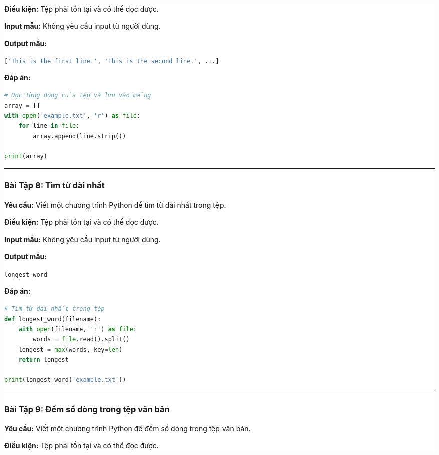 **Điều kiện:** Tệp phải tồn tại và có thể đọc được.

**Input mẫu:** Không yêu cầu input từ người dùng.

**Output mẫu:**

```python
['This is the first line.', 'This is the second line.', ...]
```

**Đáp án:**

```python
# Đọc từng dòng của tệp và lưu vào mảng
array = []
with open('example.txt', 'r') as file:
    for line in file:
        array.append(line.strip())

print(array)
```

---

### Bài Tập 8: Tìm từ dài nhất

**Yêu cầu:** Viết một chương trình Python để tìm từ dài nhất trong tệp.

**Điều kiện:** Tệp phải tồn tại và có thể đọc được.

**Input mẫu:** Không yêu cầu input từ người dùng.

**Output mẫu:**

```python
longest_word
```

**Đáp án:**

```python
# Tìm từ dài nhất trong tệp
def longest_word(filename):
    with open(filename, 'r') as file:
        words = file.read().split()
    longest = max(words, key=len)
    return longest

print(longest_word('example.txt'))
```

---

### Bài Tập 9: Đếm số dòng trong tệp văn bản

**Yêu cầu:** Viết một chương trình Python để đếm số dòng trong tệp văn bản.

**Điều kiện:** Tệp phải tồn tại và có thể đọc được.
